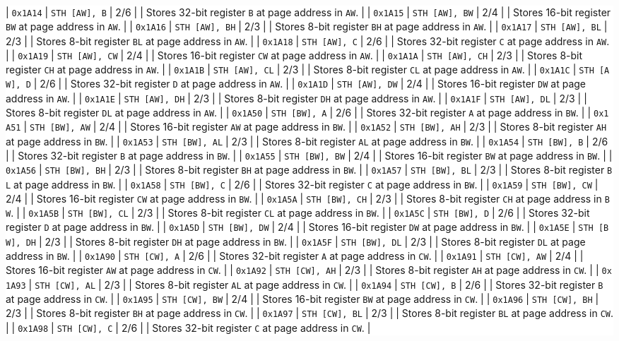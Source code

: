 | `0x1A14`  | `STH [AW], B`     | 2/6           |           | Stores 32-bit register `B` at page address in `AW`.                   |
| `0x1A15`  | `STH [AW], BW`    | 2/4           |           | Stores 16-bit register `BW` at page address in `AW`.                  |
| `0x1A16`  | `STH [AW], BH`    | 2/3           |           | Stores 8-bit register `BH` at page address in `AW`.                   |
| `0x1A17`  | `STH [AW], BL`    | 2/3           |           | Stores 8-bit register `BL` at page address in `AW`.                   |
| `0x1A18`  | `STH [AW], C`     | 2/6           |           | Stores 32-bit register `C` at page address in `AW`.                   |
| `0x1A19`  | `STH [AW], CW`    | 2/4           |           | Stores 16-bit register `CW` at page address in `AW`.                  |
| `0x1A1A`  | `STH [AW], CH`    | 2/3           |           | Stores 8-bit register `CH` at page address in `AW`.                   |
| `0x1A1B`  | `STH [AW], CL`    | 2/3           |           | Stores 8-bit register `CL` at page address in `AW`.                   |
| `0x1A1C`  | `STH [AW], D`     | 2/6           |           | Stores 32-bit register `D` at page address in `AW`.                   |
| `0x1A1D`  | `STH [AW], DW`    | 2/4           |           | Stores 16-bit register `DW` at page address in `AW`.                  |
| `0x1A1E`  | `STH [AW], DH`    | 2/3           |           | Stores 8-bit register `DH` at page address in `AW`.                   |
| `0x1A1F`  | `STH [AW], DL`    | 2/3           |           | Stores 8-bit register `DL` at page address in `AW`.                   |
| `0x1A50`  | `STH [BW], A`     | 2/6           |           | Stores 32-bit register `A` at page address in `BW`.                   |
| `0x1A51`  | `STH [BW], AW`    | 2/4           |           | Stores 16-bit register `AW` at page address in `BW`.                  |
| `0x1A52`  | `STH [BW], AH`    | 2/3           |           | Stores 8-bit register `AH` at page address in `BW`.                   |
| `0x1A53`  | `STH [BW], AL`    | 2/3           |           | Stores 8-bit register `AL` at page address in `BW`.                   |
| `0x1A54`  | `STH [BW], B`     | 2/6           |           | Stores 32-bit register `B` at page address in `BW`.                   |
| `0x1A55`  | `STH [BW], BW`    | 2/4           |           | Stores 16-bit register `BW` at page address in `BW`.                  |
| `0x1A56`  | `STH [BW], BH`    | 2/3           |           | Stores 8-bit register `BH` at page address in `BW`.                   |
| `0x1A57`  | `STH [BW], BL`    | 2/3           |           | Stores 8-bit register `BL` at page address in `BW`.                   |
| `0x1A58`  | `STH [BW], C`     | 2/6           |           | Stores 32-bit register `C` at page address in `BW`.                   |
| `0x1A59`  | `STH [BW], CW`    | 2/4           |           | Stores 16-bit register `CW` at page address in `BW`.                  |
| `0x1A5A`  | `STH [BW], CH`    | 2/3           |           | Stores 8-bit register `CH` at page address in `BW`.                   |
| `0x1A5B`  | `STH [BW], CL`    | 2/3           |           | Stores 8-bit register `CL` at page address in `BW`.                   |
| `0x1A5C`  | `STH [BW], D`     | 2/6           |           | Stores 32-bit register `D` at page address in `BW`.                   |
| `0x1A5D`  | `STH [BW], DW`    | 2/4           |           | Stores 16-bit register `DW` at page address in `BW`.                  |
| `0x1A5E`  | `STH [BW], DH`    | 2/3           |           | Stores 8-bit register `DH` at page address in `BW`.                   |
| `0x1A5F`  | `STH [BW], DL`    | 2/3           |           | Stores 8-bit register `DL` at page address in `BW`.                   |
| `0x1A90`  | `STH [CW], A`     | 2/6           |           | Stores 32-bit register `A` at page address in `CW`.                   |
| `0x1A91`  | `STH [CW], AW`    | 2/4           |           | Stores 16-bit register `AW` at page address in `CW`.                  |
| `0x1A92`  | `STH [CW], AH`    | 2/3           |           | Stores 8-bit register `AH` at page address in `CW`.                   |
| `0x1A93`  | `STH [CW], AL`    | 2/3           |           | Stores 8-bit register `AL` at page address in `CW`.                   |
| `0x1A94`  | `STH [CW], B`     | 2/6           |           | Stores 32-bit register `B` at page address in `CW`.                   |
| `0x1A95`  | `STH [CW], BW`    | 2/4           |           | Stores 16-bit register `BW` at page address in `CW`.                  |
| `0x1A96`  | `STH [CW], BH`    | 2/3           |           | Stores 8-bit register `BH` at page address in `CW`.                   |
| `0x1A97`  | `STH [CW], BL`    | 2/3           |           | Stores 8-bit register `BL` at page address in `CW`.                   |
| `0x1A98`  | `STH [CW], C`     | 2/6           |           | Stores 32-bit register `C` at page address in `CW`.                   |